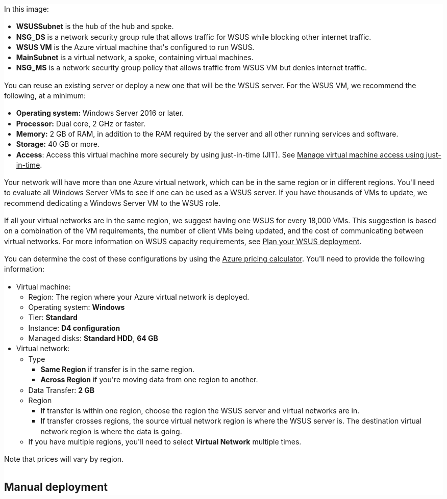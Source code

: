 In this image:

- **WSUSSubnet** is the hub of the hub and spoke.
- **NSG_DS** is a network security group rule that allows traffic for WSUS while blocking other internet traffic.
- **WSUS VM** is the Azure virtual machine that's configured to run WSUS.
- **MainSubnet** is a virtual network, a spoke, containing virtual machines.
- **NSG_MS** is a network security group policy that allows traffic from WSUS VM but denies internet traffic.

You can reuse an existing server or deploy a new one that will be the WSUS server. For the WSUS VM, we recommend the following, at a minimum:

- **Operating system:** Windows Server 2016 or later.
- **Processor:** Dual core, 2 GHz or faster.
- **Memory:** 2 GB of RAM, in addition to the RAM required by the server and all other running services and software.
- **Storage:** 40 GB or more.
- **Access**: Access this virtual machine more securely by using just-in-time (JIT). See [Manage virtual machine access using just-in-time](/azure/security-center/security-center-just-in-time).

Your network will have more than one Azure virtual network, which can be in the same region or in different regions. You'll need to evaluate all Windows Server VMs to see if one can be used as a WSUS server. If you have thousands of VMs to update, we recommend dedicating a Windows Server VM to the WSUS role.

If all your virtual networks are in the same region, we suggest having one WSUS for every 18,000 VMs. This suggestion is based on a combination of the VM requirements, the number of client VMs being updated, and the cost of communicating between virtual networks. For more information on WSUS capacity requirements, see [Plan your WSUS deployment](/windows-server/administration/windows-server-update-services/plan/plan-your-wsus-deployment).

You can determine the cost of these configurations by using the [Azure pricing calculator](https://azure.microsoft.com/pricing/calculator/). You'll need to provide the following information:

- Virtual machine:
  - Region: The region where your Azure virtual network is deployed.
  - Operating system: **Windows**
  - Tier: **Standard**
  - Instance: **D4 configuration**
  - Managed disks: **Standard HDD**, **64 GB**
- Virtual network:
  - Type
    - **Same Region** if transfer is in the same region.
    - **Across Region** if you're moving data from one region to another.
  - Data Transfer: **2 GB**
  - Region
    - If transfer is within one region, choose the region the WSUS server and virtual networks are in.
    - If transfer crosses regions, the source virtual network region is where the WSUS server is. The destination virtual network region is where the data is going.
  - If you have multiple regions, you'll need to select **Virtual Network** multiple times.

Note that prices will vary by region.

## Manual deployment

